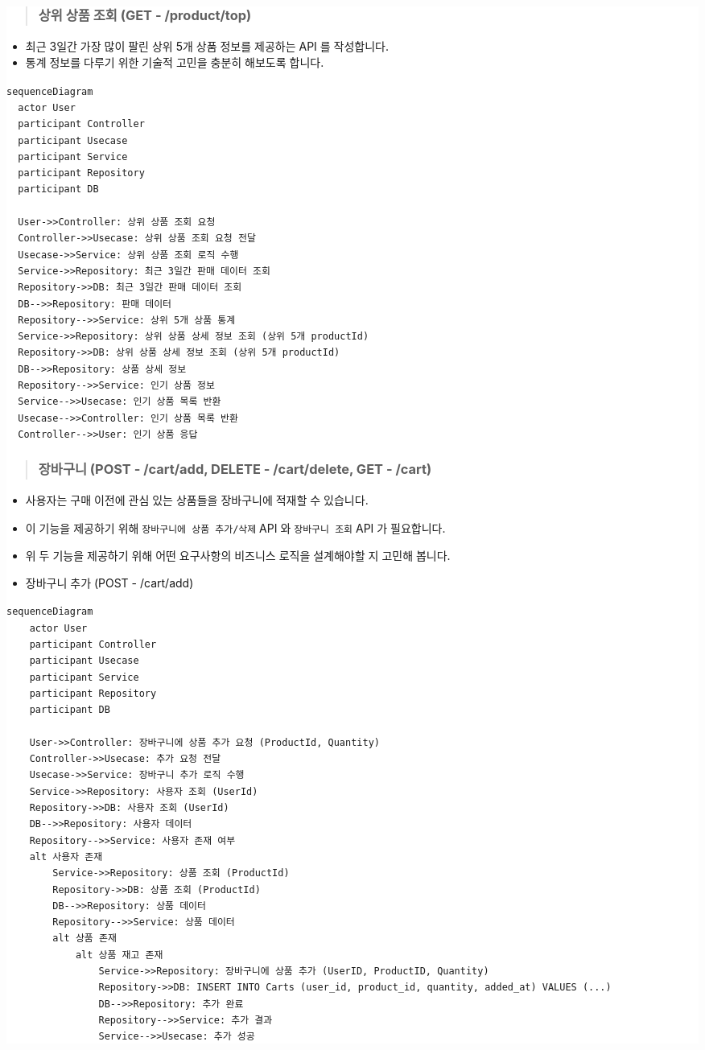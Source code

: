 
> ### 상위 상품 조회 (GET - /product/top)
- 최근 3일간 가장 많이 팔린 상위 5개 상품 정보를 제공하는 API 를 작성합니다.
- 통계 정보를 다루기 위한 기술적 고민을 충분히 해보도록 합니다.
```mermaid
sequenceDiagram
  actor User
  participant Controller
  participant Usecase
  participant Service
  participant Repository
  participant DB

  User->>Controller: 상위 상품 조회 요청
  Controller->>Usecase: 상위 상품 조회 요청 전달
  Usecase->>Service: 상위 상품 조회 로직 수행
  Service->>Repository: 최근 3일간 판매 데이터 조회
  Repository->>DB: 최근 3일간 판매 데이터 조회
  DB-->>Repository: 판매 데이터
  Repository-->>Service: 상위 5개 상품 통계
  Service->>Repository: 상위 상품 상세 정보 조회 (상위 5개 productId)
  Repository->>DB: 상위 상품 상세 정보 조회 (상위 5개 productId)
  DB-->>Repository: 상품 상세 정보
  Repository-->>Service: 인기 상품 정보
  Service-->>Usecase: 인기 상품 목록 반환
  Usecase-->>Controller: 인기 상품 목록 반환
  Controller-->>User: 인기 상품 응답

```


> ### 장바구니 (POST - /cart/add, DELETE - /cart/delete, GET - /cart)
- 사용자는 구매 이전에 관심 있는 상품들을 장바구니에 적재할 수 있습니다.
- 이 기능을 제공하기 위해 `장바구니에 상품 추가/삭제` API 와 `장바구니 조회` API 가 필요합니다.
- 위 두 기능을 제공하기 위해 어떤 요구사항의 비즈니스 로직을 설계해야할 지 고민해 봅니다.

- 장바구니 추가 (POST - /cart/add)
```mermaid
sequenceDiagram
    actor User
    participant Controller
    participant Usecase
    participant Service
    participant Repository
    participant DB

    User->>Controller: 장바구니에 상품 추가 요청 (ProductId, Quantity)
    Controller->>Usecase: 추가 요청 전달
    Usecase->>Service: 장바구니 추가 로직 수행
    Service->>Repository: 사용자 조회 (UserId)
    Repository->>DB: 사용자 조회 (UserId)
    DB-->>Repository: 사용자 데이터
    Repository-->>Service: 사용자 존재 여부
    alt 사용자 존재
        Service->>Repository: 상품 조회 (ProductId)
        Repository->>DB: 상품 조회 (ProductId)
        DB-->>Repository: 상품 데이터
        Repository-->>Service: 상품 데이터
        alt 상품 존재
            alt 상품 재고 존재
                Service->>Repository: 장바구니에 상품 추가 (UserID, ProductID, Quantity)
                Repository->>DB: INSERT INTO Carts (user_id, product_id, quantity, added_at) VALUES (...)
                DB-->>Repository: 추가 완료
                Repository-->>Service: 추가 결과
                Service-->>Usecase: 추가 성공
```
